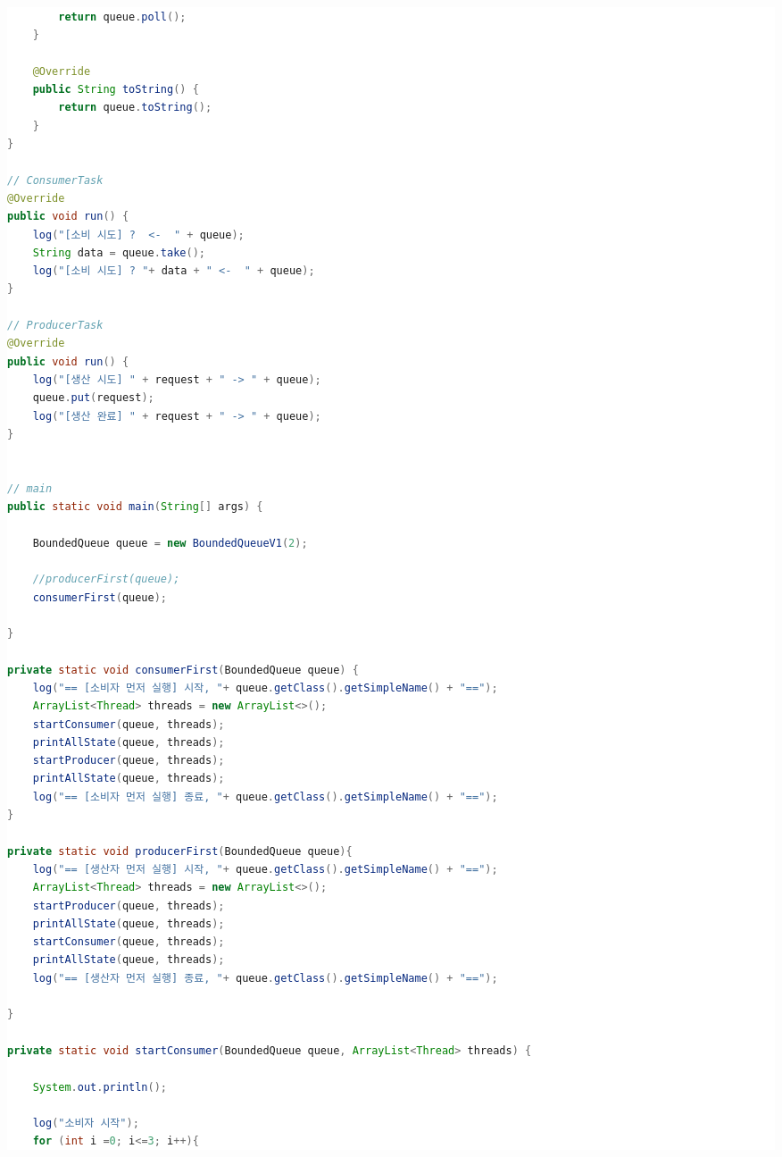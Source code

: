 ```java
        return queue.poll();
    }

    @Override
    public String toString() {
        return queue.toString();
    }
}

// ConsumerTask
@Override
public void run() {
    log("[소비 시도] ?  <-  " + queue);
    String data = queue.take();
    log("[소비 시도] ? "+ data + " <-  " + queue);
}

// ProducerTask
@Override
public void run() {
    log("[생산 시도] " + request + " -> " + queue);
    queue.put(request);
    log("[생산 완료] " + request + " -> " + queue);
}


// main
public static void main(String[] args) {

    BoundedQueue queue = new BoundedQueueV1(2);

    //producerFirst(queue);
    consumerFirst(queue);

}

private static void consumerFirst(BoundedQueue queue) {
    log("== [소비자 먼저 실행] 시작, "+ queue.getClass().getSimpleName() + "==");
    ArrayList<Thread> threads = new ArrayList<>();
    startConsumer(queue, threads);
    printAllState(queue, threads);
    startProducer(queue, threads);
    printAllState(queue, threads);
    log("== [소비자 먼저 실행] 종료, "+ queue.getClass().getSimpleName() + "==");
}

private static void producerFirst(BoundedQueue queue){
    log("== [생산자 먼저 실행] 시작, "+ queue.getClass().getSimpleName() + "==");
    ArrayList<Thread> threads = new ArrayList<>();
    startProducer(queue, threads);
    printAllState(queue, threads);
    startConsumer(queue, threads);
    printAllState(queue, threads);
    log("== [생산자 먼저 실행] 종료, "+ queue.getClass().getSimpleName() + "==");

}

private static void startConsumer(BoundedQueue queue, ArrayList<Thread> threads) {

    System.out.println();

    log("소비자 시작");
    for (int i =0; i<=3; i++){
```